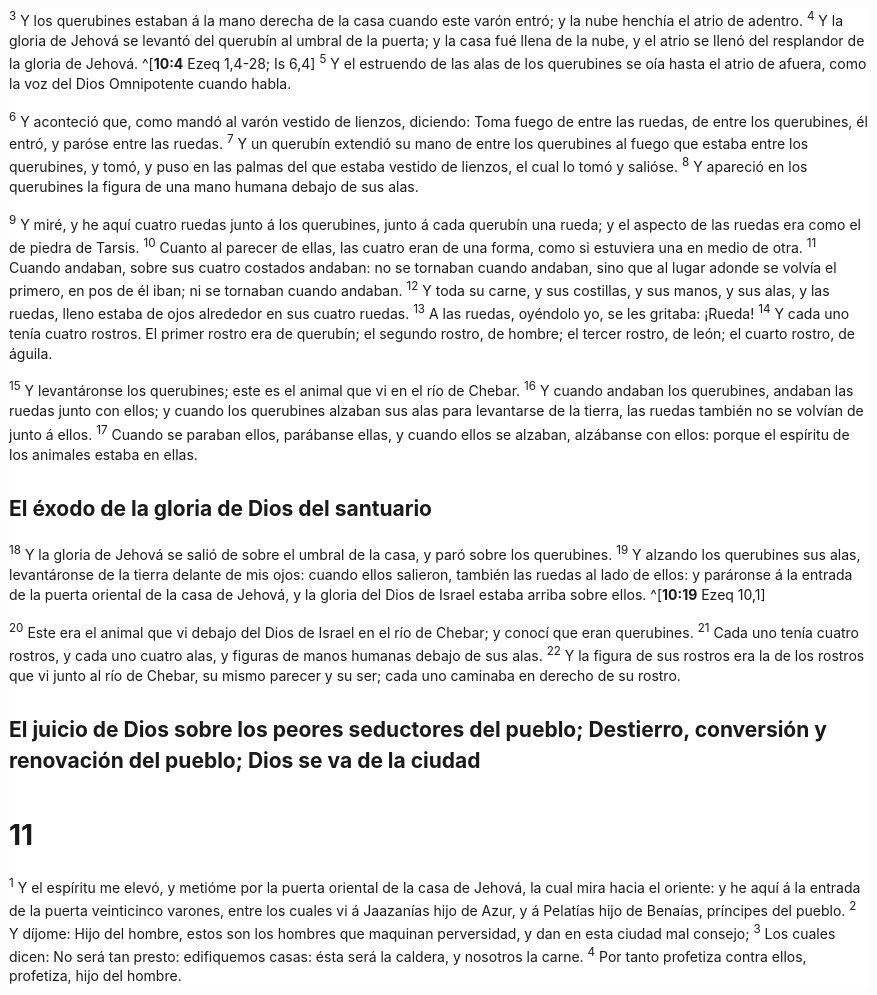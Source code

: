 
<sup class='bibleverse'>3</sup> Y los querubines estaban á la mano derecha de la casa cuando este varón entró; y la nube henchía el atrio de adentro. <sup class='bibleverse'>4</sup> Y la gloria de Jehová se levantó del querubín al umbral de la puerta; y la casa fué llena de la nube, y el atrio se llenó del resplandor de la gloria de Jehová. ^[**10:4** Ezeq 1,4-28; Is 6,4] <sup class='bibleverse'>5</sup> Y el estruendo de las alas de los querubines se oía hasta el atrio de afuera, como la voz del Dios Omnipotente cuando habla. 



<sup class='bibleverse'>6</sup> Y aconteció que, como mandó al varón vestido de lienzos, diciendo: Toma fuego de entre las ruedas, de entre los querubines, él entró, y paróse entre las ruedas. <sup class='bibleverse'>7</sup> Y un querubín extendió su mano de entre los querubines al fuego que estaba entre los querubines, y tomó, y puso en las palmas del que estaba vestido de lienzos, el cual lo tomó y salióse. <sup class='bibleverse'>8</sup> Y apareció en los querubines la figura de una mano humana debajo de sus alas. 


<sup class='bibleverse'>9</sup> Y miré, y he aquí cuatro ruedas junto á los querubines, junto á cada querubín una rueda; y el aspecto de las ruedas era como el de piedra de Tarsis. <sup class='bibleverse'>10</sup> Cuanto al parecer de ellas, las cuatro eran de una forma, como si estuviera una en medio de otra. <sup class='bibleverse'>11</sup> Cuando andaban, sobre sus cuatro costados andaban: no se tornaban cuando andaban, sino que al lugar adonde se volvía el primero, en pos de él iban; ni se tornaban cuando andaban. <sup class='bibleverse'>12</sup> Y toda su carne, y sus costillas, y sus manos, y sus alas, y las ruedas, lleno estaba de ojos alrededor en sus cuatro ruedas. <sup class='bibleverse'>13</sup> A las ruedas, oyéndolo yo, se les gritaba: ¡Rueda! <sup class='bibleverse'>14</sup> Y cada uno tenía cuatro rostros. El primer rostro era de querubín; el segundo rostro, de hombre; el tercer rostro, de león; el cuarto rostro, de águila. 


<sup class='bibleverse'>15</sup> Y levantáronse los querubines; este es el animal que vi en el río de Chebar. <sup class='bibleverse'>16</sup> Y cuando andaban los querubines, andaban las ruedas junto con ellos; y cuando los querubines alzaban sus alas para levantarse de la tierra, las ruedas también no se volvían de junto á ellos. <sup class='bibleverse'>17</sup> Cuando se paraban ellos, parábanse ellas, y cuando ellos se alzaban, alzábanse con ellos: porque el espíritu de los animales estaba en ellas. 



## El éxodo de la gloria de Dios del santuario
<sup class='bibleverse'>18</sup> Y la gloria de Jehová se salió de sobre el umbral de la casa, y paró sobre los querubines. <sup class='bibleverse'>19</sup> Y alzando los querubines sus alas, levantáronse de la tierra delante de mis ojos: cuando ellos salieron, también las ruedas al lado de ellos: y paráronse á la entrada de la puerta oriental de la casa de Jehová, y la gloria del Dios de Israel estaba arriba sobre ellos. 
^[**10:19** Ezeq 10,1] 


<sup class='bibleverse'>20</sup> Este era el animal que vi debajo del Dios de Israel en el río de Chebar; y conocí que eran querubines. <sup class='bibleverse'>21</sup> Cada uno tenía cuatro rostros, y cada uno cuatro alas, y figuras de manos humanas debajo de sus alas. <sup class='bibleverse'>22</sup> Y la figura de sus rostros era la de los rostros que vi junto al río de Chebar, su mismo parecer y su ser; cada uno caminaba en derecho de su rostro. 

## El juicio de Dios sobre los peores seductores del pueblo; Destierro, conversión y renovación del pueblo; Dios se va de la ciudad
# 11 
<sup class='bibleverse'>1</sup> Y el espíritu me elevó, y metióme por la puerta oriental de la casa de Jehová, la cual mira hacia el oriente: y he aquí á la entrada de la puerta veinticinco varones, entre los cuales vi á Jaazanías hijo de Azur, y á Pelatías hijo de Benaías, príncipes del pueblo. <sup class='bibleverse'>2</sup> Y díjome: Hijo del hombre, estos son los hombres que maquinan perversidad, y dan en esta ciudad mal consejo; <sup class='bibleverse'>3</sup> Los cuales dicen: No será tan presto: edifiquemos casas: ésta será la caldera, y nosotros la carne. <sup class='bibleverse'>4</sup> Por tanto profetiza contra ellos, profetiza, hijo del hombre. 

